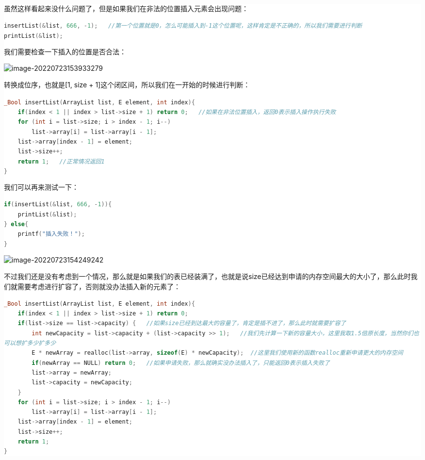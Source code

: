 虽然这样看起来没什么问题了，但是如果我们在非法的位置插入元素会出现问题：

```c
insertList(&list, 666, -1);   //第一个位置就是0，怎么可能插入到-1这个位置呢，这样肯定是不正确的，所以我们需要进行判断
printList(&list);
```

我们需要检查一下插入的位置是否合法：

![image-20220723153933279](https://image.itbaima.cn/markdown/2022/07/23/H67F1crBhqQiXxg.png)



转换成位序，也就是[1, size + 1]这个闭区间，所以我们在一开始的时候进行判断：

```c
_Bool insertList(ArrayList list, E element, int index){
    if(index < 1 || index > list->size + 1) return 0;   //如果在非法位置插入，返回0表示插入操作执行失败
    for (int i = list->size; i > index - 1; i--)
        list->array[i] = list->array[i - 1];
    list->array[index - 1] = element;
    list->size++;
    return 1;   //正常情况返回1
}
```

我们可以再来测试一下：

```c
if(insertList(&list, 666, -1)){
    printList(&list);
} else{
    printf("插入失败！");
}
```

![image-20220723154249242](https://image.itbaima.cn/markdown/2022/07/23/7Q4IxSd2RDKmzBZ.png)



不过我们还是没有考虑到一个情况，那么就是如果我们的表已经装满了，也就是说size已经达到申请的内存空间最大的大小了，那么此时我们就需要考虑进行扩容了，否则就没办法插入新的元素了：

```c
_Bool insertList(ArrayList list, E element, int index){
    if(index < 1 || index > list->size + 1) return 0;
    if(list->size == list->capacity) {   //如果size已经到达最大的容量了，肯定是插不进了，那么此时就需要扩容了
        int newCapacity = list->capacity + (list->capacity >> 1);   //我们先计算一下新的容量大小，这里我取1.5倍原长度，当然你们也可以想扩多少扩多少
        E * newArray = realloc(list->array, sizeof(E) * newCapacity);  //这里我们使用新的函数realloc重新申请更大的内存空间
        if(newArray == NULL) return 0;   //如果申请失败，那么就确实没办法插入了，只能返回0表示插入失败了
        list->array = newArray;
        list->capacity = newCapacity;
    }
    for (int i = list->size; i > index - 1; i--)
        list->array[i] = list->array[i - 1];
    list->array[index - 1] = element;
    list->size++;
    return 1;
}
```
